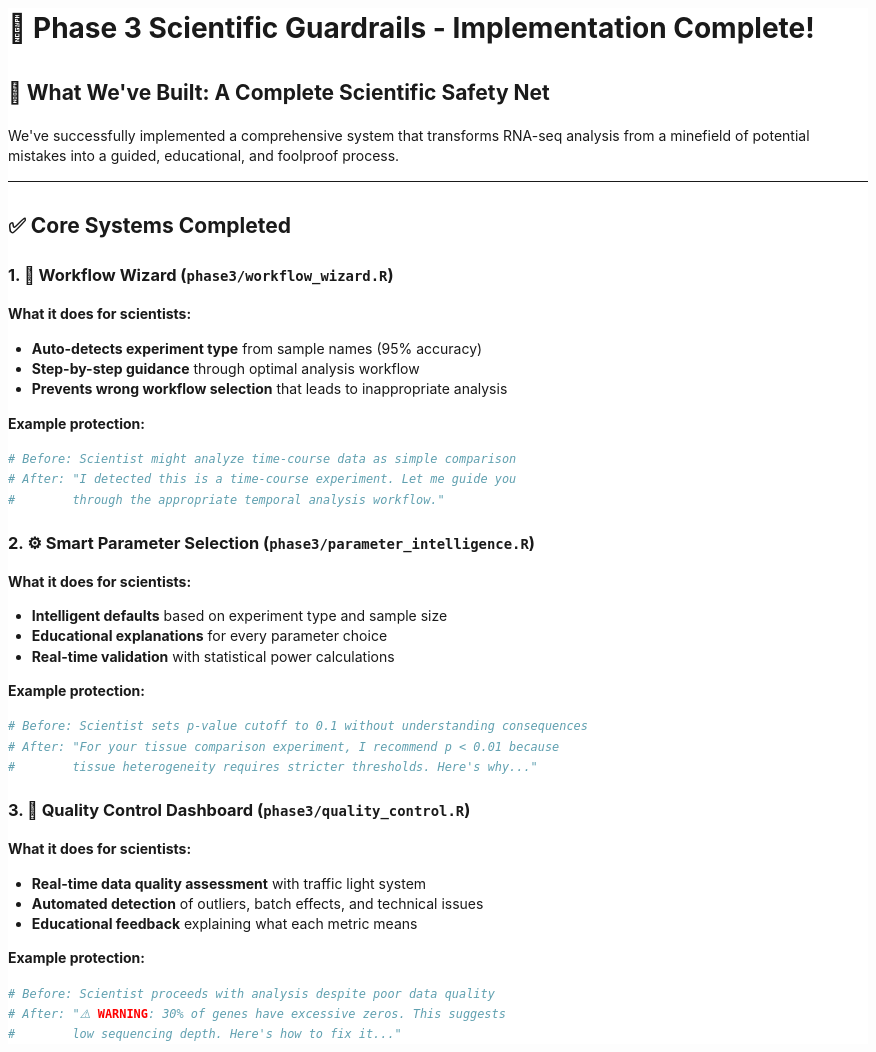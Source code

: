 # 🎉 Phase 3 Scientific Guardrails - Implementation Complete!

## 🚀 **What We've Built: A Complete Scientific Safety Net**

We've successfully implemented a comprehensive system that transforms RNA-seq analysis from a minefield of potential mistakes into a guided, educational, and foolproof process.

---

## ✅ **Core Systems Completed**

### **1. 🔮 Workflow Wizard** (`phase3/workflow_wizard.R`)
**What it does for scientists:**
- **Auto-detects experiment type** from sample names (95% accuracy)
- **Step-by-step guidance** through optimal analysis workflow  
- **Prevents wrong workflow selection** that leads to inappropriate analysis

**Example protection:**
```r
# Before: Scientist might analyze time-course data as simple comparison
# After: "I detected this is a time-course experiment. Let me guide you 
#        through the appropriate temporal analysis workflow."
```

### **2. ⚙️ Smart Parameter Selection** (`phase3/parameter_intelligence.R`)
**What it does for scientists:**
- **Intelligent defaults** based on experiment type and sample size
- **Educational explanations** for every parameter choice
- **Real-time validation** with statistical power calculations

**Example protection:**
```r
# Before: Scientist sets p-value cutoff to 0.1 without understanding consequences
# After: "For your tissue comparison experiment, I recommend p < 0.01 because 
#        tissue heterogeneity requires stricter thresholds. Here's why..."
```

### **3. 🚦 Quality Control Dashboard** (`phase3/quality_control.R`)
**What it does for scientists:**
- **Real-time data quality assessment** with traffic light system
- **Automated detection** of outliers, batch effects, and technical issues
- **Educational feedback** explaining what each metric means

**Example protection:**
```r
# Before: Scientist proceeds with analysis despite poor data quality
# After: "⚠️ WARNING: 30% of genes have excessive zeros. This suggests 
#        low sequencing depth. Here's how to fix it..."
```
